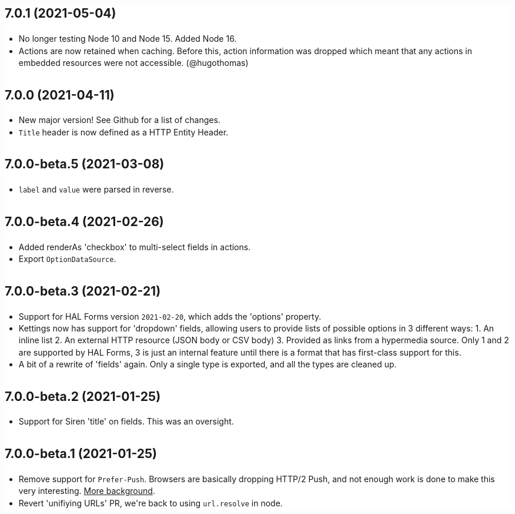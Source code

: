 
7.0.1 (2021-05-04)
------------------

* No longer testing Node 10 and Node 15. Added Node 16.
* Actions are now retained when caching. Before this, action information was
  dropped which meant that any actions in embedded resources were not
  accessible. (@hugothomas)


7.0.0 (2021-04-11)
------------------

* New major version! See Github for a list of changes.
* `Title` header is now defined as a HTTP Entity Header.


7.0.0-beta.5 (2021-03-08)
-------------------------

* `label` and `value` were parsed in reverse.


7.0.0-beta.4 (2021-02-26)
-------------------------

* Added renderAs 'checkbox' to multi-select fields in actions.
* Export `OptionDataSource`.


7.0.0-beta.3 (2021-02-21)
-------------------------

* Support for HAL Forms version `2021-02-20`, which adds the 'options'
  property.
* Kettings now has support for 'dropdown' fields, allowing users to provide
  lists of possible options in 3 different ways: 1. An inline list 2. An
  external HTTP resource (JSON body or CSV body) 3. Provided as links from a
  hypermedia source. Only 1 and 2 are supported by HAL Forms, 3 is just an
  internal feature until there is a format that has first-class support for
  this.
* A bit of a rewrite of 'fields' again. Only a single type is exported, and all
  the types are cleaned up.


7.0.0-beta.2 (2021-01-25)
-------------------------

* Support for Siren 'title' on fields. This was an oversight.


7.0.0-beta.1 (2021-01-25)
-------------------------

* Remove support for `Prefer-Push`. Browsers are basically dropping HTTP/2
  Push, and not enough work is done to make this very interesting. [More
  background](https://evertpot.com/http-2-push-is-dead/).
* Revert 'unifiying URLs' PR, we're back to using `url.resolve` in node.
